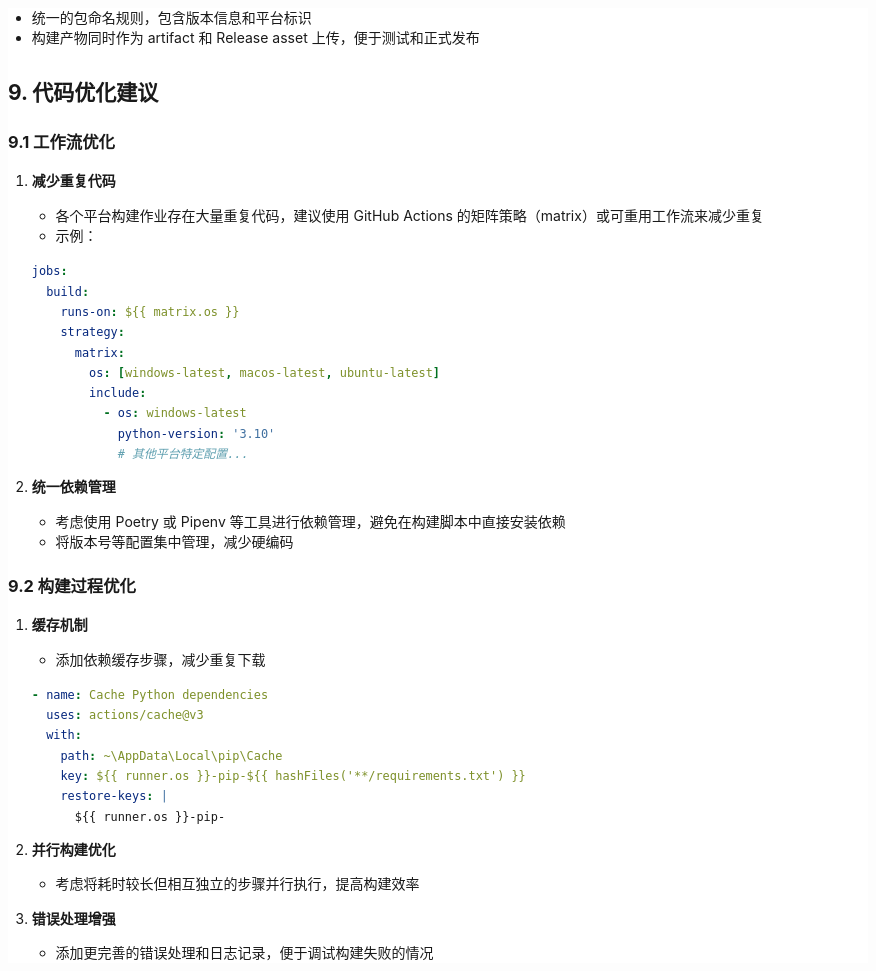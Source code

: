 - 统一的包命名规则，包含版本信息和平台标识
- 构建产物同时作为 artifact 和 Release asset 上传，便于测试和正式发布

## 9. 代码优化建议

### 9.1 工作流优化

1. **减少重复代码**
   - 各个平台构建作业存在大量重复代码，建议使用 GitHub Actions 的矩阵策略（matrix）或可重用工作流来减少重复
   - 示例：
   ```yaml
   jobs:
     build:
       runs-on: ${{ matrix.os }}
       strategy:
         matrix:
           os: [windows-latest, macos-latest, ubuntu-latest]
           include:
             - os: windows-latest
               python-version: '3.10'
               # 其他平台特定配置...
   ```

2. **统一依赖管理**
   - 考虑使用 Poetry 或 Pipenv 等工具进行依赖管理，避免在构建脚本中直接安装依赖
   - 将版本号等配置集中管理，减少硬编码

### 9.2 构建过程优化

1. **缓存机制**
   - 添加依赖缓存步骤，减少重复下载
   ```yaml
   - name: Cache Python dependencies
     uses: actions/cache@v3
     with:
       path: ~\AppData\Local\pip\Cache
       key: ${{ runner.os }}-pip-${{ hashFiles('**/requirements.txt') }}
       restore-keys: |
         ${{ runner.os }}-pip-
   ```

2. **并行构建优化**
   - 考虑将耗时较长但相互独立的步骤并行执行，提高构建效率

3. **错误处理增强**
   - 添加更完善的错误处理和日志记录，便于调试构建失败的情况